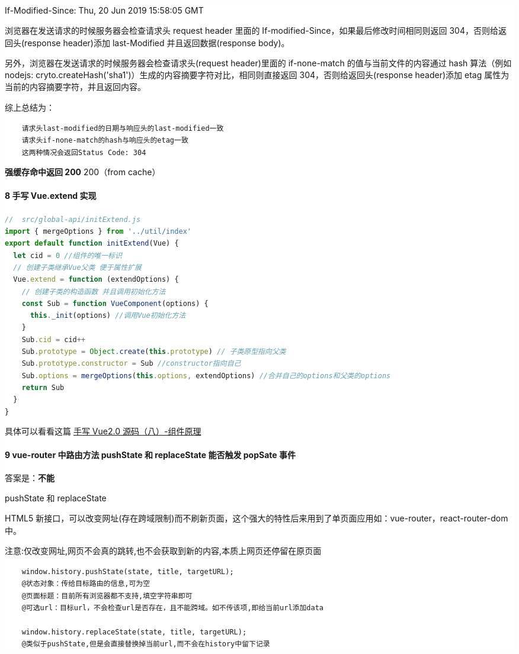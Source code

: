 If-Modified-Since: Thu, 20 Jun 2019 15:58:05 GMT

浏览器在发送请求的时候服务器会检查请求头 request header 里面的 If-modified-Since，如果最后修改时间相同则返回 304，否则给返回头(response header)添加 last-Modified 并且返回数据(response body)。

另外，浏览器在发送请求的时候服务器会检查请求头(request header)里面的 if-none-match 的值与当前文件的内容通过 hash 算法（例如 nodejs: cryto.createHash('sha1')）生成的内容摘要字符对比，相同则直接返回 304，否则给返回头(response header)添加 etag 属性为当前的内容摘要字符，并且返回内容。

综上总结为：

```
    请求头last-modified的日期与响应头的last-modified一致
    请求头if-none-match的hash与响应头的etag一致
    这两种情况会返回Status Code: 304
```

**强缓存命中返回 200** 200（from cache）

#### 8 手写 Vue.extend 实现

```js
//  src/global-api/initExtend.js
import { mergeOptions } from '../util/index'
export default function initExtend(Vue) {
  let cid = 0 //组件的唯一标识
  // 创建子类继承Vue父类 便于属性扩展
  Vue.extend = function (extendOptions) {
    // 创建子类的构造函数 并且调用初始化方法
    const Sub = function VueComponent(options) {
      this._init(options) //调用Vue初始化方法
    }
    Sub.cid = cid++
    Sub.prototype = Object.create(this.prototype) // 子类原型指向父类
    Sub.prototype.constructor = Sub //constructor指向自己
    Sub.options = mergeOptions(this.options, extendOptions) //合并自己的options和父类的options
    return Sub
  }
}
```

具体可以看看这篇 [手写 Vue2.0 源码（八）-组件原理](https://juejin.cn/post/6954173708344770591 'https://juejin.cn/post/6954173708344770591')

#### 9 vue-router 中路由方法 pushState 和 replaceState 能否触发 popSate 事件

答案是：**不能**

pushState 和 replaceState

HTML5 新接口，可以改变网址(存在跨域限制)而不刷新页面，这个强大的特性后来用到了单页面应用如：vue-router，react-router-dom 中。

注意:仅改变网址,网页不会真的跳转,也不会获取到新的内容,本质上网页还停留在原页面

```
    window.history.pushState(state, title, targetURL);
    @状态对象：传给目标路由的信息,可为空
    @页面标题：目前所有浏览器都不支持,填空字符串即可
    @可选url：目标url，不会检查url是否存在，且不能跨域。如不传该项,即给当前url添加data

    window.history.replaceState(state, title, targetURL);
    @类似于pushState,但是会直接替换掉当前url,而不会在history中留下记录
```
